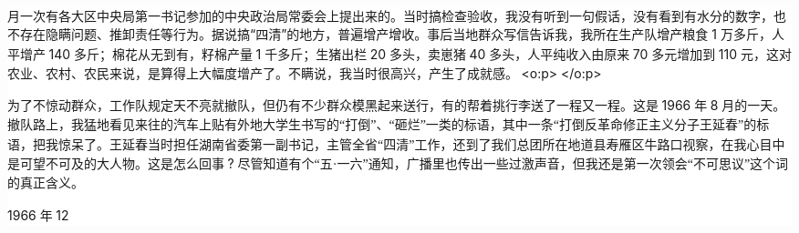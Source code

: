    月一次有各大区中央局第一书记参加的中央政治局常委会上提出来的。当时搞检查验收，我没有听到一句假话，没有看到有水分的数字，也不存在隐瞒问题、推卸责任等行为。据说搞“四清”的地方，普遍增产增收。事后当地群众写信告诉我，我所在生产队增产粮食
  </span>
  1
  <span lang="ZH-CN" style='font-family:宋体;mso-ascii-font-family:"Times New Roman"'>
   万多斤，人平增产
  </span>
  140
  <span lang="ZH-CN" style='font-family:宋体;mso-ascii-font-family:"Times New Roman"'>
   多斤；棉花从无到有，籽棉产量
  </span>
  1
  <span lang="ZH-CN" style='font-family:宋体;mso-ascii-font-family:"Times New Roman"'>
   千多斤；生猪出栏
  </span>
  20
  <span lang="ZH-CN" style='font-family:宋体;mso-ascii-font-family:"Times New Roman"'>
   多头，卖崽猪
  </span>
  40
  <span lang="ZH-CN" style='font-family:宋体;mso-ascii-font-family:"Times New Roman"'>
   多头，人平纯收入由原来
  </span>
  70
  <span lang="ZH-CN" style='font-family:宋体;mso-ascii-font-family:"Times New Roman"'>
   多元增加到
  </span>
  110
  <span lang="ZH-CN" style='font-family:宋体;mso-ascii-font-family:"Times New Roman"'>
   元，这对农业、农村、农民来说，是算得上大幅度增产了。不瞒说，我当时很高兴，产生了成就感。
  </span>
  <o:p>
  </o:p>
 </p>
 <p class="MsoNormal">
  <span lang="ZH-CN" style='font-family:宋体;mso-ascii-font-family:
"Times New Roman"'>
   为了不惊动群众，工作队规定天不亮就撤队，但仍有不少群众模黑起来送行，有的帮着挑行李送了一程又一程。这是
  </span>
  1966
  <span lang="ZH-CN" style='font-family:宋体;mso-ascii-font-family:"Times New Roman"'>
   年
  </span>
  8
  <span lang="ZH-CN" style='font-family:宋体;mso-ascii-font-family:"Times New Roman"'>
   月的一天。撤队路上，我猛地看见来往的汽车上贴有外地大学生书写的“打倒”、“砸烂”一类的标语，其中一条“打倒反革命修正主义分子王延春”的标语，把我惊呆了。王延春当时担任湖南省委第一副书记，主管全省“四清”工作，还到了我们总团所在地道县寿雁区牛路口视察，在我心目中是可望不可及的大人物。这是怎么回事
  </span>
  ?
  <span lang="ZH-CN" style='font-family:宋体;mso-ascii-font-family:"Times New Roman"'>
   尽管知道有个“五·一六”通知，广播里也传出一些过激声音，但我还是第一次领会“不可思议”这个词的真正含义。
  </span>
  <o:p>
  </o:p>
 </p>
 <p class="MsoNormal">
  1966
  <span lang="ZH-CN" style='font-family:宋体;mso-ascii-font-family:
"Times New Roman"'>
   年
  </span>
  12
  <span lang="ZH-CN" style='font-family:宋体;mso-ascii-font-family:
"Times New Roman"'>